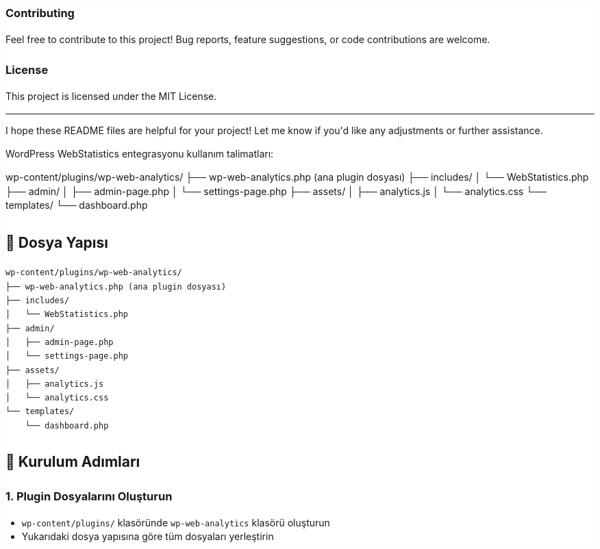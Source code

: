 ### Contributing

Feel free to contribute to this project! Bug reports, feature suggestions, or code contributions are welcome.

### License

This project is licensed under the MIT License.

---

I hope these README files are helpful for your project! Let me know if you'd like any adjustments or further assistance.



WordPress WebStatistics entegrasyonu kullanım talimatları:

wp-content/plugins/wp-web-analytics/
├── wp-web-analytics.php (ana plugin dosyası)
├── includes/
│   └── WebStatistics.php
├── admin/
│   ├── admin-page.php
│   └── settings-page.php
├── assets/
│   ├── analytics.js
│   └── analytics.css
└── templates/
    └── dashboard.php




## 📁 **Dosya Yapısı**

```
wp-content/plugins/wp-web-analytics/
├── wp-web-analytics.php (ana plugin dosyası)
├── includes/
│   └── WebStatistics.php
├── admin/
│   ├── admin-page.php
│   └── settings-page.php
├── assets/
│   ├── analytics.js
│   └── analytics.css
└── templates/
    └── dashboard.php
```

## 🚀 **Kurulum Adımları**

### 1. **Plugin Dosyalarını Oluşturun**
- `wp-content/plugins/` klasöründe `wp-web-analytics` klasörü oluşturun
- Yukarıdaki dosya yapısına göre tüm dosyaları yerleştirin
